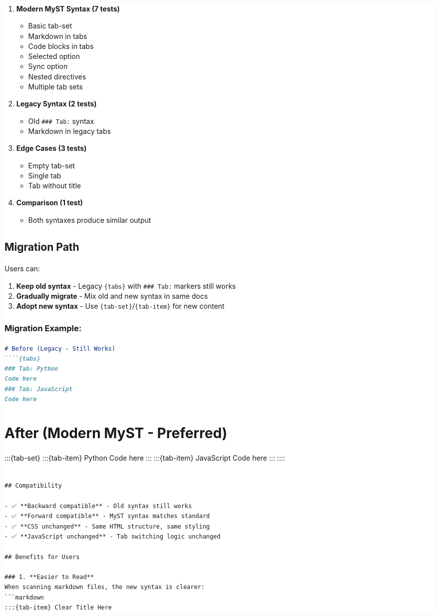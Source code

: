 1. **Modern MyST Syntax (7 tests)**
   - Basic tab-set
   - Markdown in tabs
   - Code blocks in tabs
   - Selected option
   - Sync option
   - Nested directives
   - Multiple tab sets

2. **Legacy Syntax (2 tests)**
   - Old `### Tab:` syntax
   - Markdown in legacy tabs

3. **Edge Cases (3 tests)**
   - Empty tab-set
   - Single tab
   - Tab without title

4. **Comparison (1 test)**
   - Both syntaxes produce similar output

## Migration Path

Users can:

1. **Keep old syntax** - Legacy `{tabs}` with `### Tab:` markers still works
2. **Gradually migrate** - Mix old and new syntax in same docs
3. **Adopt new syntax** - Use `{tab-set}`/`{tab-item}` for new content

### Migration Example:

```markdown
# Before (Legacy - Still Works)
````{tabs}
### Tab: Python
Code here
### Tab: JavaScript
Code here
````

# After (Modern MyST - Preferred)
:::{tab-set}
:::{tab-item} Python
Code here
:::
:::{tab-item} JavaScript
Code here
:::
::::
```

## Compatibility

- ✅ **Backward compatible** - Old syntax still works
- ✅ **Forward compatible** - MyST syntax matches standard
- ✅ **CSS unchanged** - Same HTML structure, same styling
- ✅ **JavaScript unchanged** - Tab switching logic unchanged

## Benefits for Users

### 1. **Easier to Read**
When scanning markdown files, the new syntax is clearer:
```markdown
:::{tab-item} Clear Title Here
```